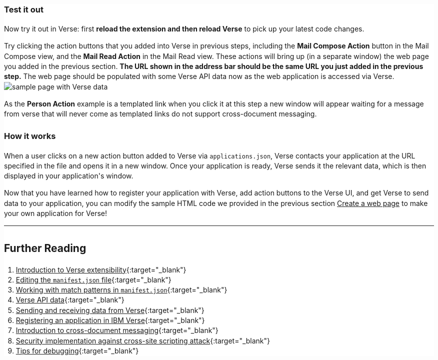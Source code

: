 

### Test it out
Now try it out in Verse: first __reload the extension and then reload Verse__ to pick up your latest code changes.

Try clicking the action buttons that you added into Verse in previous steps, including the __Mail Compose Action__ button in the Mail Compose view, and the __Mail Read Action__ in the Mail Read view. These actions will bring up (in a separate window) the web page you added in the previous section. __The URL shown in the address bar should be the same URL you just added in the previous step.__ The web page should be populated with some Verse API data now as the web application is accessed via Verse.  
![sample page with Verse data](img/4_webpage_with_verse_data.png)

As the __Person Action__ example is a templated link when you click it at this step a new window will appear waiting for a message from verse that will never come as templated links do not support cross-document messaging.


### How it works
When a user clicks on a new action button added to Verse via `applications.json`, Verse contacts your application at the URL specified in the file and opens it in a new window. Once your application is ready, Verse sends it the relevant data, which is then displayed in your application's window.

Now that you have learned how to register your application with Verse, add action buttons to the Verse UI, and get Verse to send data to your application, you can modify the sample HTML code we provided in the previous section [Create a web page](#create-a-web-page) to make your own application for Verse!


---

## Further Reading
1. [Introduction to Verse extensibility][3]{:target="_blank"}
2. [Editing the `manifest.json` file][4]{:target="_blank"}
3. [Working with match patterns in `manifest.json`][2]{:target="_blank"}
4. [Verse API data][5]{:target="_blank"}
5. [Sending and receiving data from Verse][6]{:target="_blank"}
6. [Registering an application in IBM Verse][9]{:target="_blank"}
7. [Introduction to cross-document messaging][11]{:target="_blank"}
8. [Security implementation against cross-site scripting attack][12]{:target="_blank"}
9. [Tips for debugging][14]{:target="_blank"}


[1]: https://chrome.google.com/webstore/detail/web-server-for-chrome/ofhbbkphhbklhfoeikjpcbhemlocgigb
[8]: {{site.verse-developer-chrome-ext}}/archive/master.zip
[2]: https://developer.chrome.com/extensions/match_patterns
[3]: ../reference/reference.html#introduction-to-ibm-verse-extensibility
[4]: ../reference/reference.html#editing-the-manifest
[5]: ../reference/reference.html#verse-api-data
[6]: ../reference/reference.html#sending-and-receiving-data
[7]: {{site.verse-developer-chrome-ext}}

[9]: ../reference/reference.html#registering-an-application-in-ibm-verse
[11]: https://developer.mozilla.org/en-US/docs/Web/API/Window/postMessage
[12]: ../reference/reference.html#security

[14]:../reference/reference.html#troubleshooting
[15]:{{site.verse-developer-chrome-ext}}/blob/gh-pages/samples/actions.html

[16]:../reference/reference.html


[//]: # (Copyright IBM Corp. 2016.  All Rights Reserved.)
